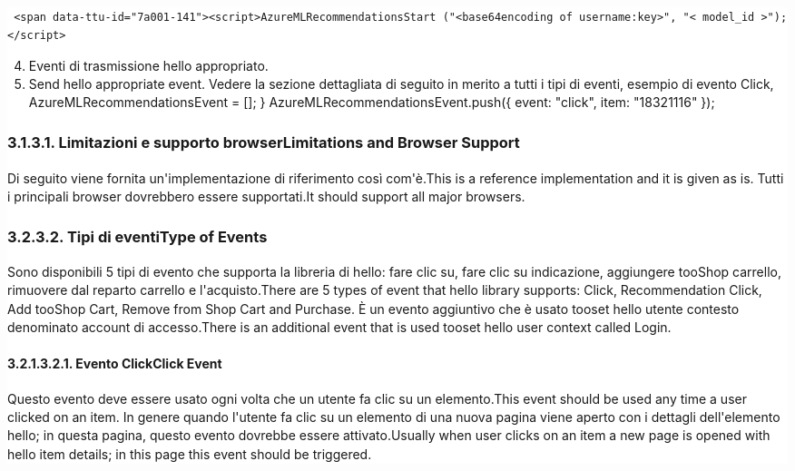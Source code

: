      <span data-ttu-id="7a001-141"><script>AzureMLRecommendationsStart ("<base64encoding of username:key>", "< model_id >"); </script> 
4. Eventi di trasmissione hello appropriato.</span><span class="sxs-lookup"><span data-stu-id="7a001-141"><script> AzureMLRecommendationsStart("<base64encoding of username:key>", "<model_id>"); </script>
4. Send hello appropriate event.</span></span> <span data-ttu-id="7a001-142">Vedere la sezione dettagliata di seguito in merito a tutti i tipi di eventi, esempio di evento Click, <script> se (typeof AzureMLRecommendationsEvent = = "undefined") {</span><span class="sxs-lookup"><span data-stu-id="7a001-142">See detailed section below on all type of events (example of click event)  <script> if (typeof AzureMLRecommendationsEvent=="undefined") {</span></span>         
                     <span data-ttu-id="7a001-143">AzureMLRecommendationsEvent = []; } AzureMLRecommendationsEvent.push({ event: "click", item: "18321116" }); </script></span><span class="sxs-lookup"><span data-stu-id="7a001-143">AzureMLRecommendationsEvent = []; } AzureMLRecommendationsEvent.push({ event: "click", item: "18321116" }); </script></span></span>

### <a name="31----limitations-and-browser-support"></a><span data-ttu-id="7a001-144">3.1.</span><span class="sxs-lookup"><span data-stu-id="7a001-144">3.1.</span></span>    <span data-ttu-id="7a001-145">Limitazioni e supporto browser</span><span class="sxs-lookup"><span data-stu-id="7a001-145">Limitations and Browser Support</span></span>
<span data-ttu-id="7a001-146">Di seguito viene fornita un'implementazione di riferimento così com'è.</span><span class="sxs-lookup"><span data-stu-id="7a001-146">This is a reference implementation and it is given as is.</span></span> <span data-ttu-id="7a001-147">Tutti i principali browser dovrebbero essere supportati.</span><span class="sxs-lookup"><span data-stu-id="7a001-147">It should support all major browsers.</span></span>

### <a name="32----type-of-events"></a><span data-ttu-id="7a001-148">3.2.</span><span class="sxs-lookup"><span data-stu-id="7a001-148">3.2.</span></span>    <span data-ttu-id="7a001-149">Tipi di eventi</span><span class="sxs-lookup"><span data-stu-id="7a001-149">Type of Events</span></span>
<span data-ttu-id="7a001-150">Sono disponibili 5 tipi di evento che supporta la libreria di hello: fare clic su, fare clic su indicazione, aggiungere tooShop carrello, rimuovere dal reparto carrello e l'acquisto.</span><span class="sxs-lookup"><span data-stu-id="7a001-150">There are 5 types of event that hello library supports: Click, Recommendation Click, Add tooShop Cart, Remove from Shop Cart and Purchase.</span></span> <span data-ttu-id="7a001-151">È un evento aggiuntivo che è usato tooset hello utente contesto denominato account di accesso.</span><span class="sxs-lookup"><span data-stu-id="7a001-151">There is an additional event that is used tooset hello user context called Login.</span></span>

#### <a name="321-click-event"></a><span data-ttu-id="7a001-152">3.2.1.</span><span class="sxs-lookup"><span data-stu-id="7a001-152">3.2.1.</span></span> <span data-ttu-id="7a001-153">Evento Click</span><span class="sxs-lookup"><span data-stu-id="7a001-153">Click Event</span></span>
<span data-ttu-id="7a001-154">Questo evento deve essere usato ogni volta che un utente fa clic su un elemento.</span><span class="sxs-lookup"><span data-stu-id="7a001-154">This event should be used any time a user clicked on an item.</span></span> <span data-ttu-id="7a001-155">In genere quando l'utente fa clic su un elemento di una nuova pagina viene aperto con i dettagli dell'elemento hello; in questa pagina, questo evento dovrebbe essere attivato.</span><span class="sxs-lookup"><span data-stu-id="7a001-155">Usually when user clicks on an item a new page is opened with hello item details; in this page this event should be triggered.</span></span>
